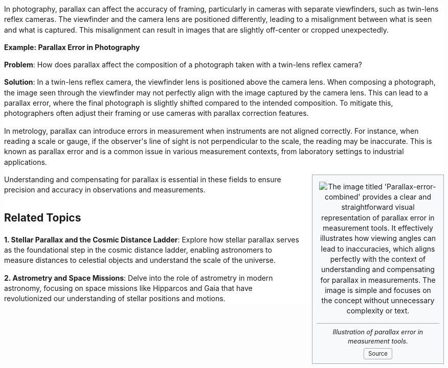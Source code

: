 </figure>

In photography, parallax can affect the accuracy of framing, particularly in cameras with separate viewfinders, such as twin-lens reflex cameras. The viewfinder and the camera lens are positioned differently, leading to a misalignment between what is seen and what is captured. This misalignment can result in images that are slightly off-center or cropped unexpectedly.

<div class="example-box">

**Example: Parallax Error in Photography**

**Problem**: How does parallax affect the composition of a photograph taken with a twin-lens reflex camera?

**Solution**: In a twin-lens reflex camera, the viewfinder lens is positioned above the camera lens. When composing a photograph, the image seen through the viewfinder may not perfectly align with the image captured by the camera lens. This can lead to a parallax error, where the final photograph is slightly shifted compared to the intended composition. To mitigate this, photographers often adjust their framing or use cameras with parallax correction features.

</div>

In metrology, parallax can introduce errors in measurement when instruments are not aligned correctly. For instance, when reading a scale or gauge, if the observer's line of sight is not perpendicular to the scale, the reading may be inaccurate. This is known as parallax error and is a common issue in various measurement contexts, from laboratory settings to industrial applications.

<figure style="float: right; clear: right; margin: 0 0 20px 20px; max-width: 30%; background-color: #f8f9fa; border: 1px solid #a2a9b1; padding: 8px; box-sizing: border-box;">
    <div style="background-color: #f8f9fa; text-align: center; padding: 5px;">
        <img src="https://www.muelaner.com/wp-content/uploads/2013/07/Parallax-error-combined.jpg" alt="The image titled 'Parallax-error-combined' provides a clear and straightforward visual representation of parallax error in measurement tools. It effectively illustrates how viewing angles can lead to inaccuracies, which aligns perfectly with the context of understanding and compensating for parallax in measurements. The image is simple and focuses on the concept without unnecessary complexity or text." style="width: 100%; height: auto; display: block; margin: 0 auto;"/>
    </div>
    <figcaption style="border-top: 1px solid #a2a9b1; margin-top: 8px; padding-top: 8px;">
        <div style="font-size: 0.9em; text-align: center;">
            <em>Illustration of parallax error in measurement tools.</em>
        </div>
        <div style="font-size: 0.8em; text-align: center; margin-top: 4px;">
            <a href="https://www.muelaner.com/wp-content/uploads/2013/07/Parallax-error-combined.jpg" style="display: inline-block; padding: 2px 8px; background-color: #f8f9fa; border: 1px solid #a2a9b1; border-radius: 3px; color: #202122; text-decoration: none; cursor: pointer;" target="_blank">Source</a>
        </div>
    </figcaption>
</figure>

Understanding and compensating for parallax is essential in these fields to ensure precision and accuracy in observations and measurements.

## Related Topics
<div class="related-topics">

**1. Stellar Parallax and the Cosmic Distance Ladder**: Explore how stellar parallax serves as the foundational step in the cosmic distance ladder, enabling astronomers to measure distances to celestial objects and understand the scale of the universe.

**2. Astrometry and Space Missions**: Delve into the role of astrometry in modern astronomy, focusing on space missions like Hipparcos and Gaia that have revolutionized our understanding of stellar positions and motions.
